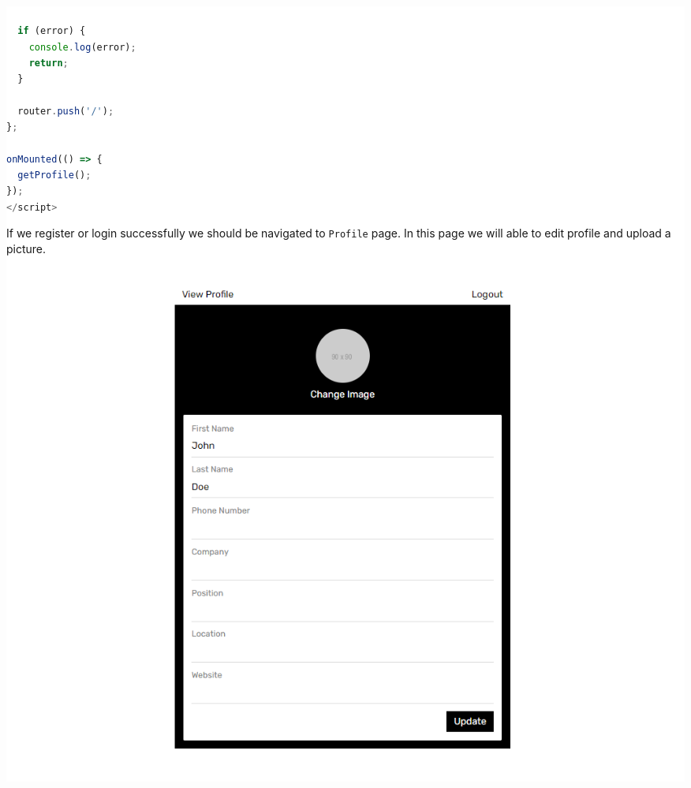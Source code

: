 ```js title='/pages/profile.vue'

  if (error) {
    console.log(error);
    return;
  }

  router.push('/');
};

onMounted(() => {
  getProfile();
});
</script>
```

If we register or login successfully we should be navigated to `Profile` page. In this page we will able to edit profile and upload a picture.

![](./assets/update-profile.png)
